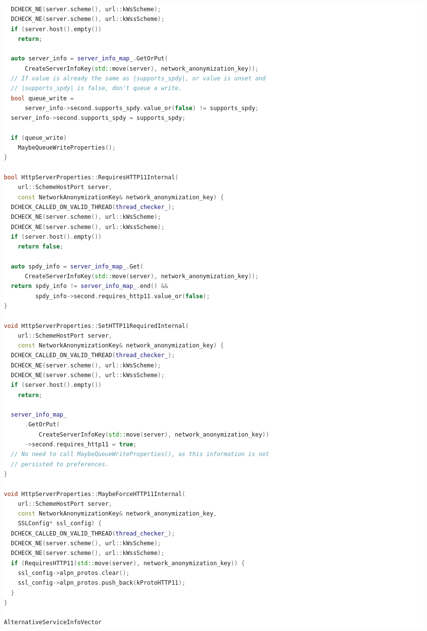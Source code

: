 ```cpp
  DCHECK_NE(server.scheme(), url::kWsScheme);
  DCHECK_NE(server.scheme(), url::kWssScheme);
  if (server.host().empty())
    return;

  auto server_info = server_info_map_.GetOrPut(
      CreateServerInfoKey(std::move(server), network_anonymization_key));
  // If value is already the same as |supports_spdy|, or value is unset and
  // |supports_spdy| is false, don't queue a write.
  bool queue_write =
      server_info->second.supports_spdy.value_or(false) != supports_spdy;
  server_info->second.supports_spdy = supports_spdy;

  if (queue_write)
    MaybeQueueWriteProperties();
}

bool HttpServerProperties::RequiresHTTP11Internal(
    url::SchemeHostPort server,
    const NetworkAnonymizationKey& network_anonymization_key) {
  DCHECK_CALLED_ON_VALID_THREAD(thread_checker_);
  DCHECK_NE(server.scheme(), url::kWsScheme);
  DCHECK_NE(server.scheme(), url::kWssScheme);
  if (server.host().empty())
    return false;

  auto spdy_info = server_info_map_.Get(
      CreateServerInfoKey(std::move(server), network_anonymization_key));
  return spdy_info != server_info_map_.end() &&
         spdy_info->second.requires_http11.value_or(false);
}

void HttpServerProperties::SetHTTP11RequiredInternal(
    url::SchemeHostPort server,
    const NetworkAnonymizationKey& network_anonymization_key) {
  DCHECK_CALLED_ON_VALID_THREAD(thread_checker_);
  DCHECK_NE(server.scheme(), url::kWsScheme);
  DCHECK_NE(server.scheme(), url::kWssScheme);
  if (server.host().empty())
    return;

  server_info_map_
      .GetOrPut(
          CreateServerInfoKey(std::move(server), network_anonymization_key))
      ->second.requires_http11 = true;
  // No need to call MaybeQueueWriteProperties(), as this information is not
  // persisted to preferences.
}

void HttpServerProperties::MaybeForceHTTP11Internal(
    url::SchemeHostPort server,
    const NetworkAnonymizationKey& network_anonymization_key,
    SSLConfig* ssl_config) {
  DCHECK_CALLED_ON_VALID_THREAD(thread_checker_);
  DCHECK_NE(server.scheme(), url::kWsScheme);
  DCHECK_NE(server.scheme(), url::kWssScheme);
  if (RequiresHTTP11(std::move(server), network_anonymization_key)) {
    ssl_config->alpn_protos.clear();
    ssl_config->alpn_protos.push_back(kProtoHTTP11);
  }
}

AlternativeServiceInfoVector
```